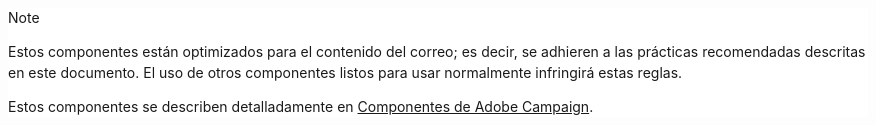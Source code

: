 >[!NOTE]
>
>Estos componentes están optimizados para el contenido del correo; es decir, se adhieren a las prácticas recomendadas descritas en este documento. El uso de otros componentes listos para usar normalmente infringirá estas reglas.

Estos componentes se describen detalladamente en [Componentes de Adobe Campaign](/help/sites-authoring/adobe-campaign-components.md).

